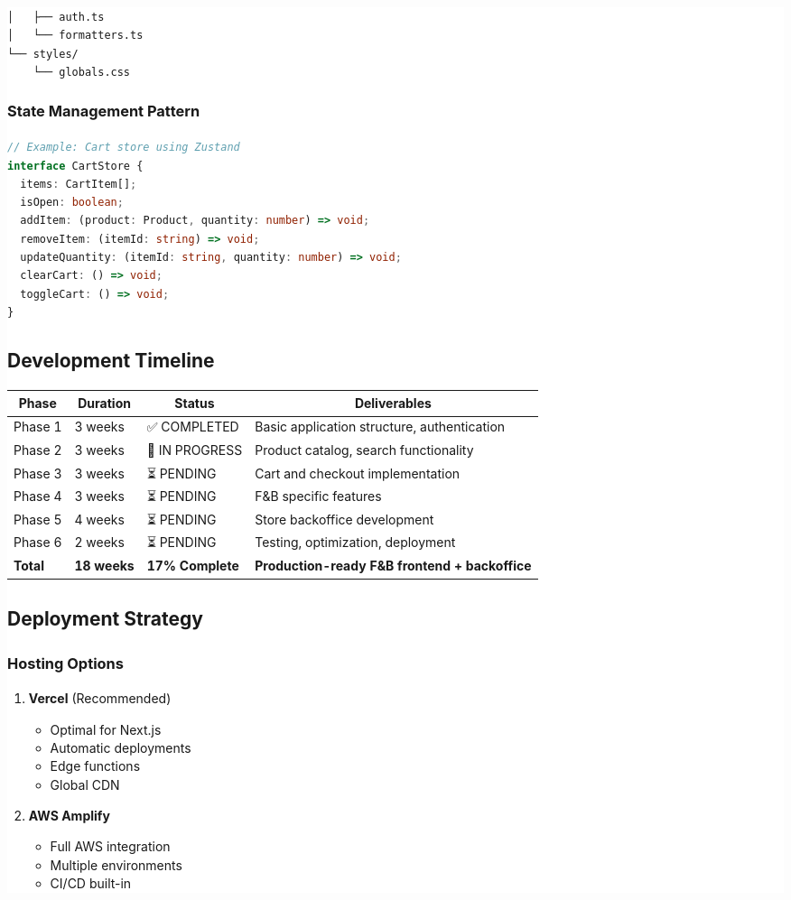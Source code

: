 ```
│   ├── auth.ts
│   └── formatters.ts
└── styles/
    └── globals.css
```

### State Management Pattern

```typescript
// Example: Cart store using Zustand
interface CartStore {
  items: CartItem[];
  isOpen: boolean;
  addItem: (product: Product, quantity: number) => void;
  removeItem: (itemId: string) => void;
  updateQuantity: (itemId: string, quantity: number) => void;
  clearCart: () => void;
  toggleCart: () => void;
}
```

## Development Timeline

| Phase | Duration | Status | Deliverables |
|-------|----------|--------|-------------|
| Phase 1 | 3 weeks | ✅ COMPLETED | Basic application structure, authentication |
| Phase 2 | 3 weeks | 🔄 IN PROGRESS | Product catalog, search functionality |
| Phase 3 | 3 weeks | ⏳ PENDING | Cart and checkout implementation |
| Phase 4 | 3 weeks | ⏳ PENDING | F&B specific features |
| Phase 5 | 4 weeks | ⏳ PENDING | Store backoffice development |
| Phase 6 | 2 weeks | ⏳ PENDING | Testing, optimization, deployment |
| **Total** | **18 weeks** | **17% Complete** | **Production-ready F&B frontend + backoffice** |

## Deployment Strategy

### Hosting Options
1. **Vercel** (Recommended)
   - Optimal for Next.js
   - Automatic deployments
   - Edge functions
   - Global CDN

2. **AWS Amplify**
   - Full AWS integration
   - Multiple environments
   - CI/CD built-in
